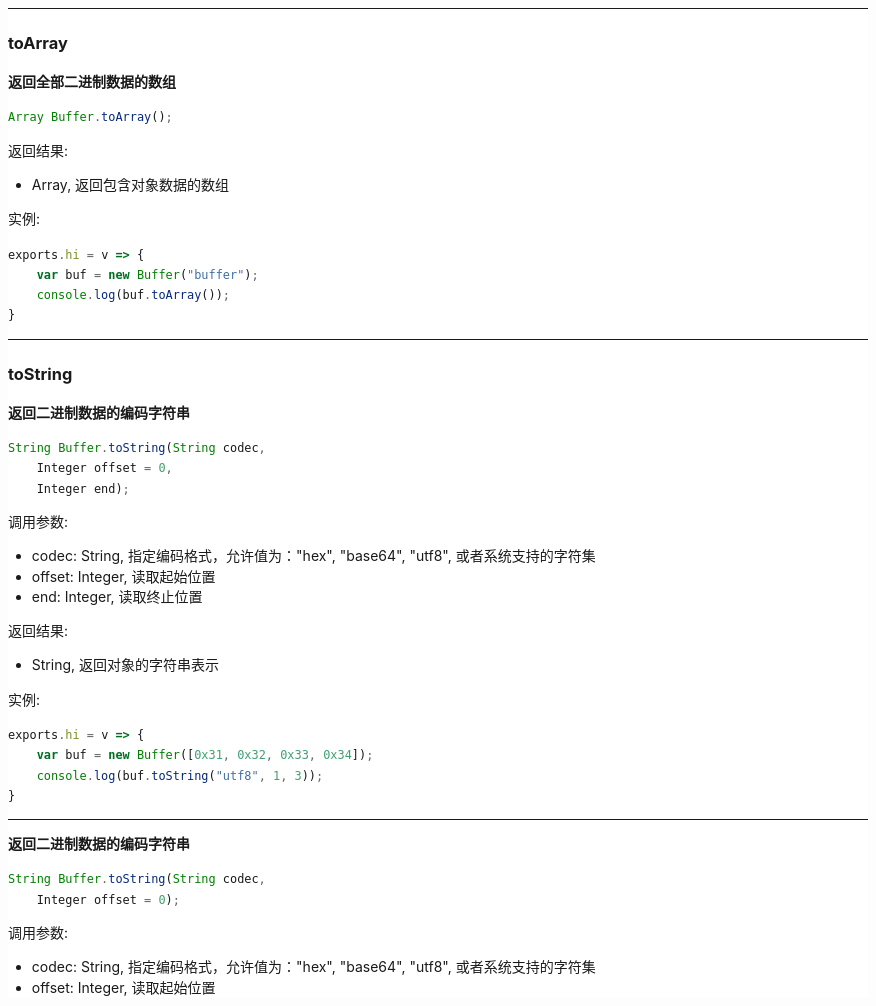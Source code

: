 --------------------------
### toArray
**返回全部二进制数据的数组**

```JavaScript
Array Buffer.toArray();
```

返回结果:
* Array, 返回包含对象数据的数组

实例:

```JavaScript
exports.hi = v => {
    var buf = new Buffer("buffer");
    console.log(buf.toArray());
}
```

--------------------------
### toString
**返回二进制数据的编码字符串**

```JavaScript
String Buffer.toString(String codec,
    Integer offset = 0,
    Integer end);
```

调用参数:
* codec: String, 指定编码格式，允许值为："hex", "base64", "utf8", 或者系统支持的字符集
* offset: Integer, 读取起始位置
* end: Integer, 读取终止位置

返回结果:
* String, 返回对象的字符串表示

实例:

```JavaScript
exports.hi = v => {
    var buf = new Buffer([0x31, 0x32, 0x33, 0x34]);
    console.log(buf.toString("utf8", 1, 3));
}
```

--------------------------
**返回二进制数据的编码字符串**

```JavaScript
String Buffer.toString(String codec,
    Integer offset = 0);
```

调用参数:
* codec: String, 指定编码格式，允许值为："hex", "base64", "utf8", 或者系统支持的字符集
* offset: Integer, 读取起始位置
